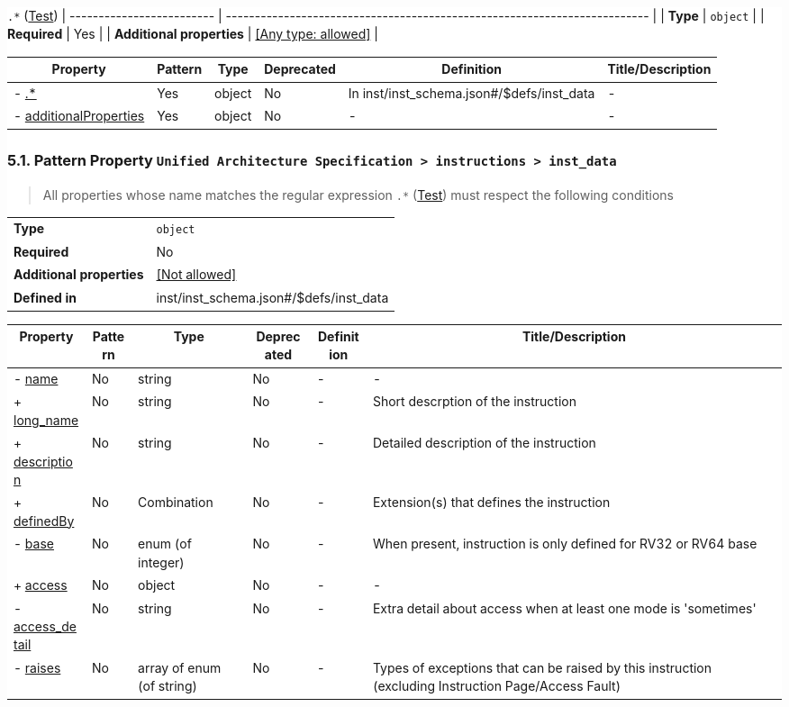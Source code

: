 ```.*``` ([Test](https://regex101.com/?regex=.%2A))
| ------------------------- | ------------------------------------------------------------------------- |
| **Type**                  | `object`                                                                  |
| **Required**              | Yes                                                                       |
| **Additional properties** | [[Any type: allowed]](# "Additional Properties of any type are allowed.") |

| Property                                          | Pattern | Type   | Deprecated | Definition                                | Title/Description |
| ------------------------------------------------- | ------- | ------ | ---------- | ----------------------------------------- | ----------------- |
| - [.*](#instructions_pattern1 )                   | Yes     | object | No         | In inst/inst_schema.json#/$defs/inst_data | -                 |
| - [additionalProperties](#instructions_pattern2 ) | Yes     | object | No         | -                                         | -                 |

### <a name="instructions_pattern1"></a>5.1. Pattern Property `Unified Architecture Specification > instructions > inst_data`
> All properties whose name matches the regular expression
```.*``` ([Test](https://regex101.com/?regex=.%2A))
must respect the following conditions

|                           |                                                         |
| ------------------------- | ------------------------------------------------------- |
| **Type**                  | `object`                                                |
| **Required**              | No                                                      |
| **Additional properties** | [[Not allowed]](# "Additional Properties not allowed.") |
| **Defined in**            | inst/inst_schema.json#/$defs/inst_data                  |

| Property                                                 | Pattern | Type                      | Deprecated | Definition | Title/Description                                                                                    |
| -------------------------------------------------------- | ------- | ------------------------- | ---------- | ---------- | ---------------------------------------------------------------------------------------------------- |
| - [name](#instructions_pattern1_name )                   | No      | string                    | No         | -          | -                                                                                                    |
| + [long_name](#instructions_pattern1_long_name )         | No      | string                    | No         | -          | Short descrption of the instruction                                                                  |
| + [description](#instructions_pattern1_description )     | No      | string                    | No         | -          | Detailed description of the instruction                                                              |
| + [definedBy](#instructions_pattern1_definedBy )         | No      | Combination               | No         | -          | Extension(s) that defines the instruction                                                            |
| - [base](#instructions_pattern1_base )                   | No      | enum (of integer)         | No         | -          | When present, instruction is only defined for RV32 or RV64 base                                      |
| + [access](#instructions_pattern1_access )               | No      | object                    | No         | -          | -                                                                                                    |
| - [access_detail](#instructions_pattern1_access_detail ) | No      | string                    | No         | -          | Extra detail about access when at least one mode is 'sometimes'                                      |
| - [raises](#instructions_pattern1_raises )               | No      | array of enum (of string) | No         | -          | Types of exceptions that can be raised by this instruction (excluding Instruction Page/Access Fault) |
```